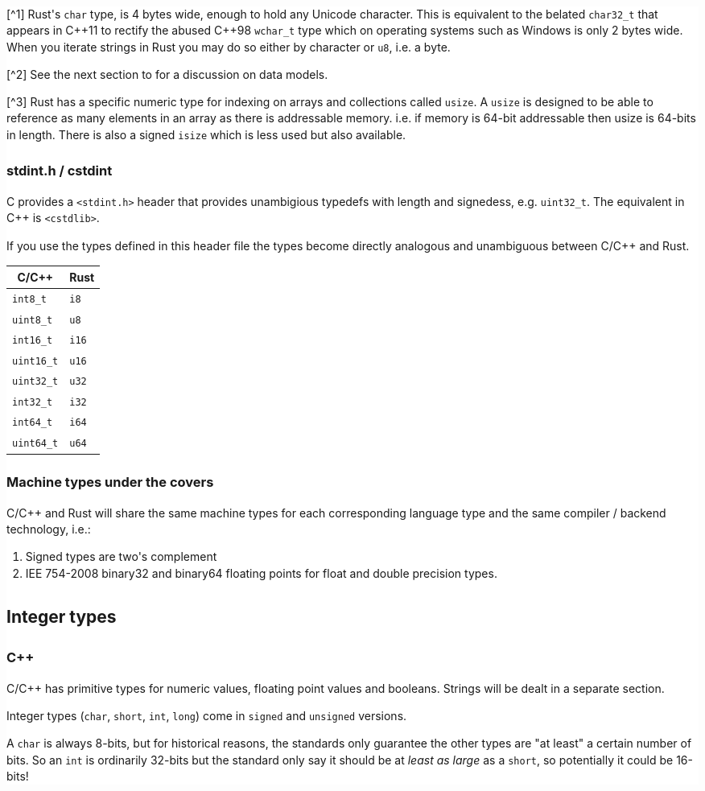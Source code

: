 [^1] Rust's `char` type, is 4 bytes wide, enough to hold any Unicode character. This is equivalent to the belated `char32_t` that appears in C++11 to rectify the abused C++98 `wchar_t` type which on operating systems such as Windows is only 2 bytes wide. When you iterate strings in Rust you may do so either by character or `u8`, i.e. a byte.

[^2] See the next section to for a discussion on data models.

[^3] Rust has a specific numeric type for indexing on arrays and collections called `usize`. A `usize` is designed to be able to reference as many elements in an array as there is addressable memory. i.e. if memory is 64-bit addressable then usize is 64-bits in length. There is also a signed `isize` which is less used but also available.

### stdint.h / cstdint

C provides a `<stdint.h>` header that provides unambigious typedefs with length and signedess, e.g. `uint32_t`. The equivalent in C++ is `<cstdlib>`.

If you use the types defined in this header file the types become directly analogous and unambiguous between C/C++ and Rust.

| C/C++ | Rust
| --- | ----
| `int8_t` | `i8`
| `uint8_t` | `u8`
| `int16_t` | `i16`
| `uint16_t` | `u16`
| `uint32_t` | `u32`
| `int32_t` | `i32`
| `int64_t` | `i64`
| `uint64_t` | `u64`

### Machine types under the covers

C/C++ and Rust will share the same machine types for each corresponding language type and the same compiler / backend technology, i.e.:

1. Signed types are two's complement
2. IEE 754-2008 binary32 and binary64 floating points for float and double precision types.

## Integer types

### C++

C/C++ has primitive types for numeric values, floating point values and booleans. Strings will be dealt in a separate section.

Integer types (`char`, `short`, `int`, `long`) come in `signed` and `unsigned` versions.

A `char` is always 8-bits, but for historical reasons, the standards only guarantee the other types are "at least" a certain number of bits. So an `int` is ordinarily 32-bits but the standard only say it should be at *least as large* as a `short`, so potentially it could be 16-bits!
